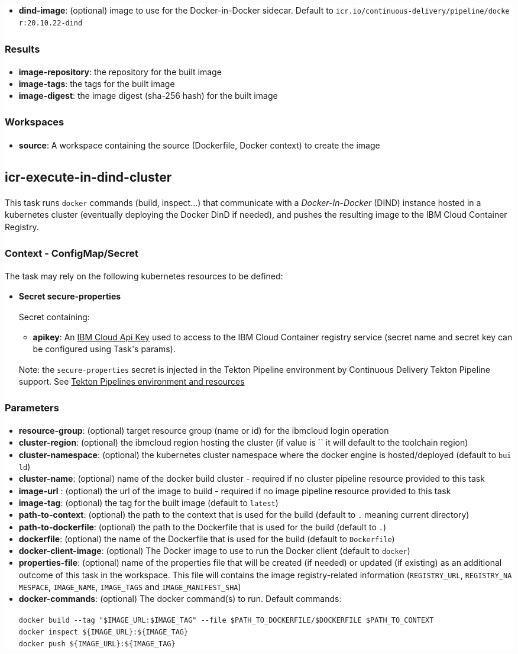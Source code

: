 * **dind-image**: (optional) image to use for the Docker-in-Docker sidecar. Default to `icr.io/continuous-delivery/pipeline/docker:20.10.22-dind`

### Results

* **image-repository**: the repository for the built image
* **image-tags**: the tags for the built image
* **image-digest**: the image digest (sha-256 hash) for the built image

### Workspaces

* **source**: A workspace containing the source (Dockerfile, Docker context) to create the image

## icr-execute-in-dind-cluster

This task runs `docker` commands (build, inspect...) that communicate with a  _Docker-In-Docker_ (DIND) instance hosted in a kubernetes cluster (eventually deploying the Docker DinD if needed), and pushes the resulting image to the IBM Cloud Container Registry.

### Context - ConfigMap/Secret

  The task may rely on the following kubernetes resources to be defined:

* **Secret secure-properties**

  Secret containing:
  * **apikey**: An [IBM Cloud Api Key](https://cloud.ibm.com/iam/apikeys) used to access to the IBM Cloud Container registry service (secret name and secret key can be configured using Task's params).

  Note: the `secure-properties` secret is injected in the Tekton Pipeline environment by Continuous Delivery Tekton Pipeline support. See [Tekton Pipelines environment and resources](https://cloud.ibm.com/docs/ContinuousDelivery?topic=ContinuousDelivery-tekton_environment#tekton_envprop)

### Parameters

* **resource-group**: (optional) target resource group (name or id) for the ibmcloud login operation
* **cluster-region**: (optional) the ibmcloud region hosting the cluster (if value is `` it will default to the toolchain region)
* **cluster-namespace**: (optional) the kubernetes cluster namespace where the docker engine is hosted/deployed (default to `build`)
* **cluster-name**: (optional) name of the docker build cluster - required if no cluster pipeline resource provided to this task
* **image-url** : (optional) the url of the image to build - required if no image pipeline resource provided to this task
* **image-tag**: (optional) the tag for the built image (default to `latest`)
* **path-to-context**: (optional) the path to the context that is used for the build (default to `.` meaning current directory)
* **path-to-dockerfile**: (optional) the path to the Dockerfile that is used for the build (default to `.`)
* **dockerfile**: (optional) the name of the Dockerfile that is used for the build (default to `Dockerfile`)
* **docker-client-image**: (optional) The Docker image to use to run the Docker client (default to `docker`)
* **properties-file**: (optional) name of the properties file that will be created (if needed) or updated (if existing) as an additional outcome of this task in the workspace. This file will contains the image registry-related information (`REGISTRY_URL`, `REGISTRY_NAMESPACE`, `IMAGE_NAME`, `IMAGE_TAGS` and `IMAGE_MANIFEST_SHA`)
* **docker-commands**: (optional) The docker command(s) to run. Default commands:
  ```
  docker build --tag "$IMAGE_URL:$IMAGE_TAG" --file $PATH_TO_DOCKERFILE/$DOCKERFILE $PATH_TO_CONTEXT
  docker inspect ${IMAGE_URL}:${IMAGE_TAG}
  docker push ${IMAGE_URL}:${IMAGE_TAG}
  ```